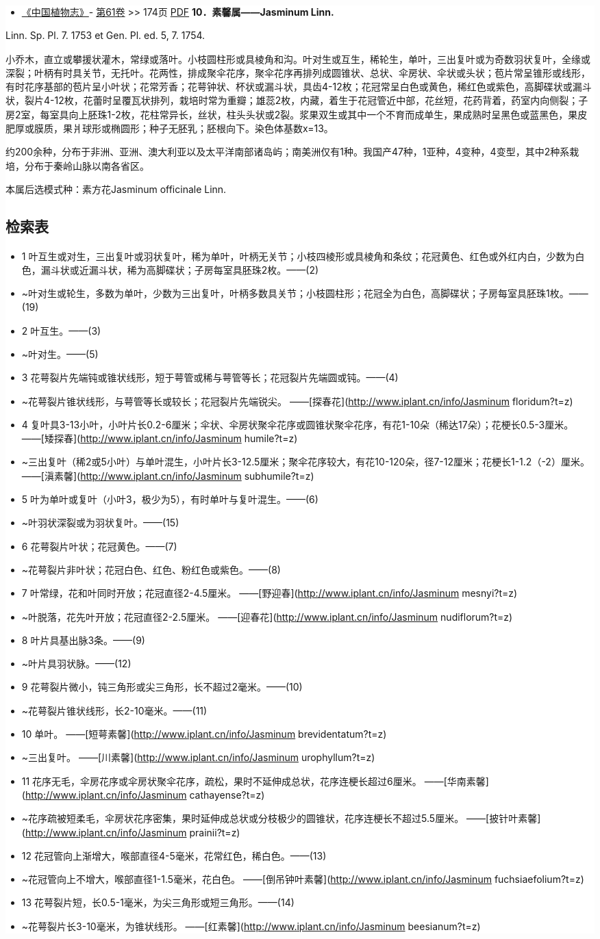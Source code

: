 * [《中国植物志》](http://www.iplant.cn/frps)- [第61卷](http://www.iplant.cn/frps/vol/61) >> 174页 [PDF](http://www.iplant.cn/frps/pdf/61/174y.pdf)
**10．素馨属——Jasminum Linn.**

Linn. Sp. Pl. 7. 1753 et Gen. Pl. ed. 5, 7. 1754.

小乔木，直立或攀援状灌木，常绿或落叶。小枝圆柱形或具棱角和沟。叶对生或互生，稀轮生，单叶，三出复叶或为奇数羽状复叶，全缘或深裂；叶柄有时具关节，无托叶。花两性，排成聚伞花序，聚伞花序再排列成圆锥状、总状、伞房状、伞状或头状；苞片常呈锥形或线形，有时花序基部的苞片呈小叶状；花常芳香；花萼钟状、杯状或漏斗状，具齿4-12枚；花冠常呈白色或黄色，稀红色或紫色，高脚碟状或漏斗状，裂片4-12枚，花蕾时呈覆瓦状排列，栽培时常为重瓣；雄蕊2枚，内藏，着生于花冠管近中部，花丝短，花药背着，药室内向侧裂；子房2室，每室具向上胚珠1-2枚，花柱常异长，丝状，柱头头状或2裂。浆果双生或其中一个不育而成单生，果成熟时呈黑色或蓝黑色，果皮肥厚或膜质，果爿球形或椭圆形；种子无胚乳；胚根向下。染色体基数x=13。

约200余种，分布于非洲、亚洲、澳大利亚以及太平洋南部诸岛屿；南美洲仅有1种。我国产47种，1亚种，4变种，4变型，其中2种系栽培，分布于秦岭山脉以南各省区。

本属后选模式种：素方花Jasminum officinale Linn.

## 检索表

* 1 叶互生或对生，三出复叶或羽状复叶，稀为单叶，叶柄无关节；小枝四棱形或具棱角和条纹；花冠黄色、红色或外红内白，少数为白色，漏斗状或近漏斗状，稀为高脚碟状；子房每室具胚珠2枚。——(2)
* ~叶对生或轮生，多数为单叶，少数为三出复叶，叶柄多数具关节；小枝圆柱形；花冠全为白色，高脚碟状；子房每室具胚珠1枚。——(19)

* 2 叶互生。——(3)
* ~叶对生。——(5)

* 3 花萼裂片先端钝或锥状线形，短于萼管或稀与萼管等长；花冠裂片先端圆或钝。——(4)
* ~花萼裂片锥状线形，与萼管等长或较长；花冠裂片先端锐尖。 ——[探春花](http://www.iplant.cn/info/Jasminum floridum?t=z)
* 4 复叶具3-13小叶，小叶片长0.2-6厘米；伞状、伞房状聚伞花序或圆锥状聚伞花序，有花1-10朵（稀达17朵）；花梗长0.5-3厘米。 ——[矮探春](http://www.iplant.cn/info/Jasminum humile?t=z)

* ~三出复叶（稀2或5小叶）与单叶混生，小叶片长3-12.5厘米；聚伞花序较大，有花10-120朵，径7-12厘米；花梗长1-1.2（-2）厘米。 ——[滇素馨](http://www.iplant.cn/info/Jasminum subhumile?t=z)
* 5 叶为单叶或复叶（小叶3，极少为5），有时单叶与复叶混生。——(6)
* ~叶羽状深裂或为羽状复叶。——(15)

* 6 花萼裂片叶状；花冠黄色。——(7)
* ~花萼裂片非叶状；花冠白色、红色、粉红色或紫色。——(8)

* 7 叶常绿，花和叶同时开放；花冠直径2-4.5厘米。 ——[野迎春](http://www.iplant.cn/info/Jasminum mesnyi?t=z)

* ~叶脱落，花先叶开放；花冠直径2-2.5厘米。 ——[迎春花](http://www.iplant.cn/info/Jasminum nudiflorum?t=z)
* 8 叶片具基出脉3条。——(9)
* ~叶片具羽状脉。——(12)

* 9 花萼裂片微小，钝三角形或尖三角形，长不超过2毫米。——(10)
* ~花萼裂片锥状线形，长2-10毫米。——(11)
* 10 单叶。 ——[短萼素馨](http://www.iplant.cn/info/Jasminum brevidentatum?t=z)

* ~三出复叶。 ——[川素馨](http://www.iplant.cn/info/Jasminum urophyllum?t=z)

* 11 花序无毛，伞房花序或伞房状聚伞花序，疏松，果时不延伸成总状，花序连梗长超过6厘米。 ——[华南素馨](http://www.iplant.cn/info/Jasminum cathayense?t=z)

* ~花序疏被短柔毛，伞房状花序密集，果时延伸成总状或分枝极少的圆锥状，花序连梗长不超过5.5厘米。 ——[披针叶素馨](http://www.iplant.cn/info/Jasminum prainii?t=z)

* 12 花冠管向上渐增大，喉部直径4-5毫米，花常红色，稀白色。——(13)
* ~花冠管向上不增大，喉部直径1-1.5毫米，花白色。 ——[倒吊钟叶素馨](http://www.iplant.cn/info/Jasminum fuchsiaefolium?t=z)

* 13 花萼裂片短，长0.5-1毫米，为尖三角形或短三角形。——(14)
* ~花萼裂片长3-10毫米，为锥状线形。 ——[红素馨](http://www.iplant.cn/info/Jasminum beesianum?t=z)
